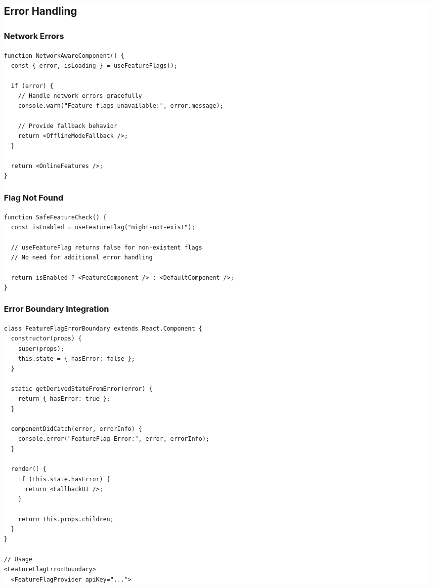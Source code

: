 ```tsx
```

## Error Handling

### Network Errors

```tsx
function NetworkAwareComponent() {
  const { error, isLoading } = useFeatureFlags();

  if (error) {
    // Handle network errors gracefully
    console.warn("Feature flags unavailable:", error.message);

    // Provide fallback behavior
    return <OfflineModeFallback />;
  }

  return <OnlineFeatures />;
}
```

### Flag Not Found

```tsx
function SafeFeatureCheck() {
  const isEnabled = useFeatureFlag("might-not-exist");

  // useFeatureFlag returns false for non-existent flags
  // No need for additional error handling

  return isEnabled ? <FeatureComponent /> : <DefaultComponent />;
}
```

### Error Boundary Integration

```tsx
class FeatureFlagErrorBoundary extends React.Component {
  constructor(props) {
    super(props);
    this.state = { hasError: false };
  }

  static getDerivedStateFromError(error) {
    return { hasError: true };
  }

  componentDidCatch(error, errorInfo) {
    console.error("FeatureFlag Error:", error, errorInfo);
  }

  render() {
    if (this.state.hasError) {
      return <FallbackUI />;
    }

    return this.props.children;
  }
}

// Usage
<FeatureFlagErrorBoundary>
  <FeatureFlagProvider apiKey="...">
```